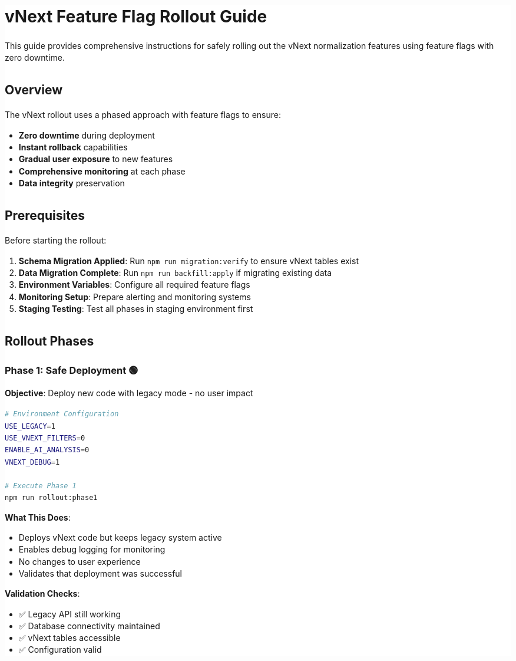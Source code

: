 # vNext Feature Flag Rollout Guide

This guide provides comprehensive instructions for safely rolling out the vNext normalization features using feature flags with zero downtime.

## Overview

The vNext rollout uses a phased approach with feature flags to ensure:
- **Zero downtime** during deployment
- **Instant rollback** capabilities 
- **Gradual user exposure** to new features
- **Comprehensive monitoring** at each phase
- **Data integrity** preservation

## Prerequisites

Before starting the rollout:

1. **Schema Migration Applied**: Run `npm run migration:verify` to ensure vNext tables exist
2. **Data Migration Complete**: Run `npm run backfill:apply` if migrating existing data
3. **Environment Variables**: Configure all required feature flags
4. **Monitoring Setup**: Prepare alerting and monitoring systems
5. **Staging Testing**: Test all phases in staging environment first

## Rollout Phases

### Phase 1: Safe Deployment 🟢

**Objective**: Deploy new code with legacy mode - no user impact

```bash
# Environment Configuration
USE_LEGACY=1
USE_VNEXT_FILTERS=0
ENABLE_AI_ANALYSIS=0
VNEXT_DEBUG=1

# Execute Phase 1
npm run rollout:phase1
```

**What This Does**:
- Deploys vNext code but keeps legacy system active
- Enables debug logging for monitoring
- No changes to user experience
- Validates that deployment was successful

**Validation Checks**:
- ✅ Legacy API still working
- ✅ Database connectivity maintained
- ✅ vNext tables accessible
- ✅ Configuration valid
